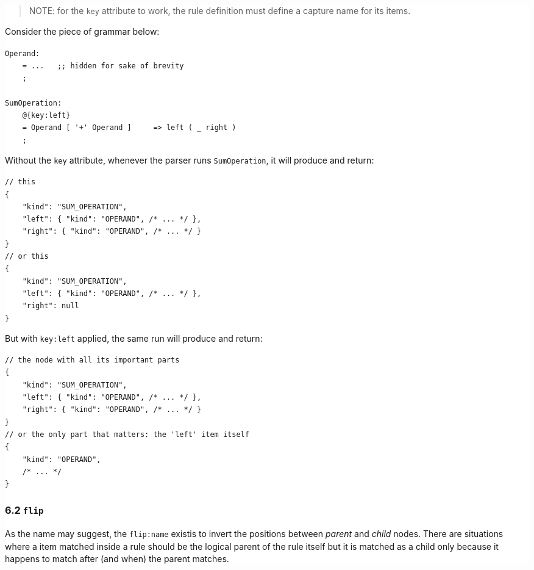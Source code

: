 > NOTE: for the `key` attribute to work, the rule definition must define a capture name for its items.

Consider the piece of grammar below:

```
Operand:
    = ...   ;; hidden for sake of brevity
    ;

SumOperation:
    @{key:left}
    = Operand [ '+' Operand ]     => left ( _ right )
    ;
```

Without the `key` attribute, whenever the parser runs `SumOperation`, it will produce and return:

```jsonc
// this
{
    "kind": "SUM_OPERATION",
    "left": { "kind": "OPERAND", /* ... */ },
    "right": { "kind": "OPERAND", /* ... */ }
}
// or this
{
    "kind": "SUM_OPERATION",
    "left": { "kind": "OPERAND", /* ... */ },
    "right": null
}
```

But with `key:left` applied, the same run will produce and return:

```jsonc
// the node with all its important parts
{
    "kind": "SUM_OPERATION",
    "left": { "kind": "OPERAND", /* ... */ },
    "right": { "kind": "OPERAND", /* ... */ }
}
// or the only part that matters: the 'left' item itself
{
    "kind": "OPERAND",
    /* ... */
}
```

### 6.2 `flip`

As the name may suggest, the `flip:name` existis to invert the positions between _parent_ and _child_ nodes. There are situations where a item matched inside a rule should be the logical parent of the rule itself but it is matched as a child only because it happens to match after (and when) the parent matches.
